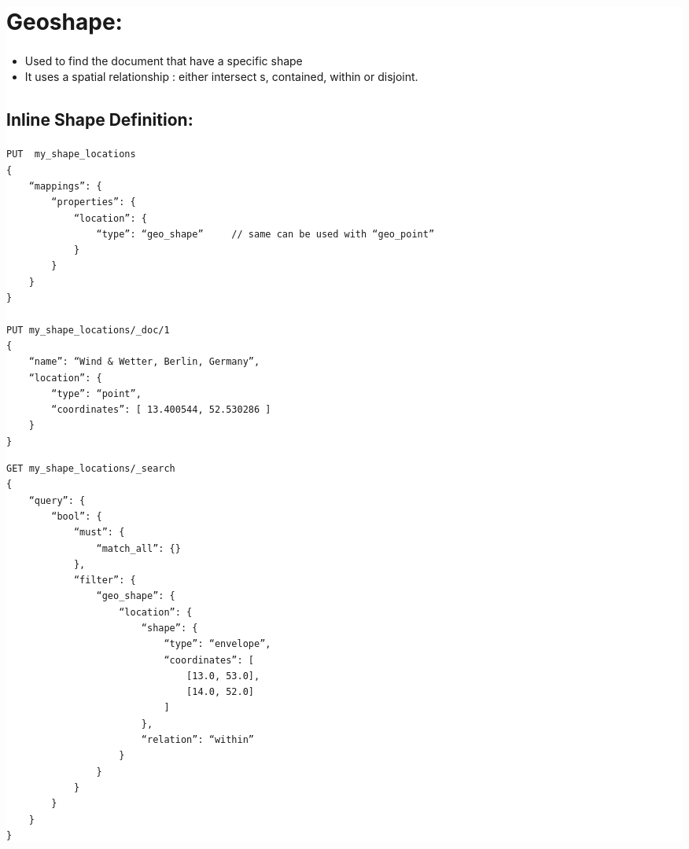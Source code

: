 # Geoshape:
- Used to find the document that have a specific shape
- It uses a spatial relationship : either intersect s, contained, within or disjoint.

## Inline Shape Definition:

```
PUT  my_shape_locations
{
    “mappings”: {
        “properties”: {
            “location”: {
                “type”: “geo_shape”     // same can be used with “geo_point”
            }
        }
    }
}

PUT my_shape_locations/_doc/1
{
    “name”: “Wind & Wetter, Berlin, Germany”,
    “location”: {
        “type”: “point”,
        “coordinates”: [ 13.400544, 52.530286 ]
    }
}
```

```
GET my_shape_locations/_search
{
	“query”: {
		“bool”: {
			“must”: {
				“match_all”: {}
			},
			“filter”: {
				“geo_shape”: {
					“location”: {
						“shape”: {
							“type”: “envelope”,
							“coordinates”: [
								[13.0, 53.0],
								[14.0, 52.0]
							]
						},
						“relation”: “within”
					}
				}
			}
		}
	}
}
```
